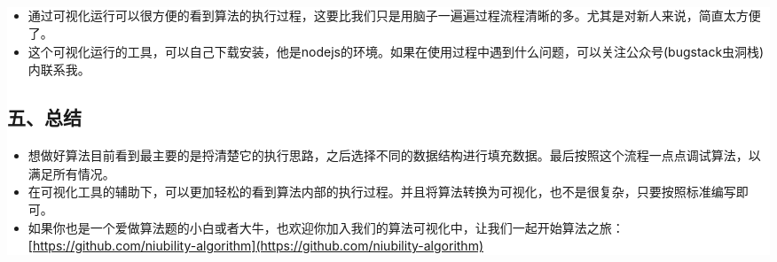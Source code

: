 - 通过可视化运行可以很方便的看到算法的执行过程，这要比我们只是用脑子一遍遍过程流程清晰的多。尤其是对新人来说，简直太方便了。
- 这个可视化运行的工具，可以自己下载安装，他是nodejs的环境。如果在使用过程中遇到什么问题，可以关注公众号(bugstack虫洞栈)内联系我。

## 五、总结

- 想做好算法目前看到最主要的是捋清楚它的执行思路，之后选择不同的数据结构进行填充数据。最后按照这个流程一点点调试算法，以满足所有情况。
- 在可视化工具的辅助下，可以更加轻松的看到算法内部的执行过程。并且将算法转换为可视化，也不是很复杂，只要按照标准编写即可。
- 如果你也是一个爱做算法题的小白或者大牛，也欢迎你加入我们的算法可视化中，让我们一起开始算法之旅：[https://github.com/niubility-algorithm](https://github.com/niubility-algorithm)
